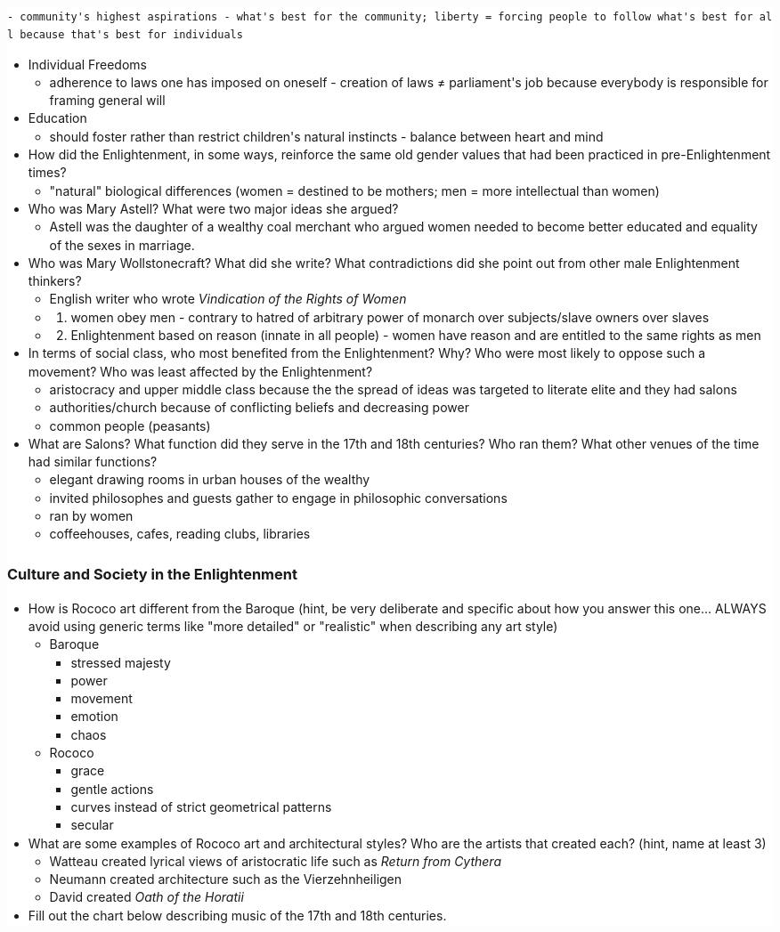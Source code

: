     - community's highest aspirations - what's best for the community; liberty = forcing people to follow what's best for all because that's best for individuals
  - Individual Freedoms
    - adherence to laws one has imposed on oneself - creation of laws ≠ parliament's job because everybody is responsible for framing general will
  - Education
    - should foster rather than restrict children's natural instincts - balance between heart and mind
- How did the Enlightenment, in some ways, reinforce the same old gender values that had been practiced in pre-Enlightenment times?
  - "natural" biological differences (women = destined to be mothers; men = more intellectual than women)
- Who was Mary Astell? What were two major ideas she argued?
  - Astell was the daughter of a wealthy coal merchant who argued women needed to become better educated and equality of the sexes in marriage.
- Who was Mary Wollstonecraft? What did she write? What contradictions did she point out from other male Enlightenment thinkers?
  - English writer who wrote *Vindication of the Rights of Women*
  - 1. women obey men - contrary to hatred of arbitrary power of monarch over subjects/slave owners over slaves
  - 2. Enlightenment based on reason (innate in all people) - women have reason and are entitled to the same rights as men
- In terms of social class, who most benefited from the Enlightenment? Why? Who were most likely to oppose such a movement? Who was least affected by the Enlightenment?
  - aristocracy and upper middle class because the the spread of ideas was targeted to literate elite and they had salons
  - authorities/church because of conflicting beliefs and decreasing power
  - common people (peasants)
- What are Salons? What function did they serve in the 17th and 18th centuries? Who ran them? What other venues of the time had similar functions?
  - elegant drawing rooms in urban houses of the wealthy
  - invited philosophes and guests gather to engage in philosophic conversations
  - ran by women
  - coffeehouses, cafes, reading clubs, libraries
### **Culture and Society in the Enlightenment**
- How is Rococo art different from the Baroque (hint, be very deliberate and specific about how you answer this one… ALWAYS avoid using generic terms like "more detailed" or "realistic" when describing any art style)
  - Baroque
    - stressed majesty
    - power
    - movement
    - emotion
    - chaos
  - Rococo
    - grace
    - gentle actions
    - curves instead of strict geometrical patterns
    - secular
- What are some examples of Rococo art and architectural styles? Who are the artists that created each? (hint, name at least 3)
  - Watteau created lyrical views of aristocratic life such as *Return from Cythera*
  - Neumann created architecture such as the Vierzehnheiligen
  - David created *Oath of the Horatii*
- Fill out the chart below describing music of the 17th and 18th centuries.
